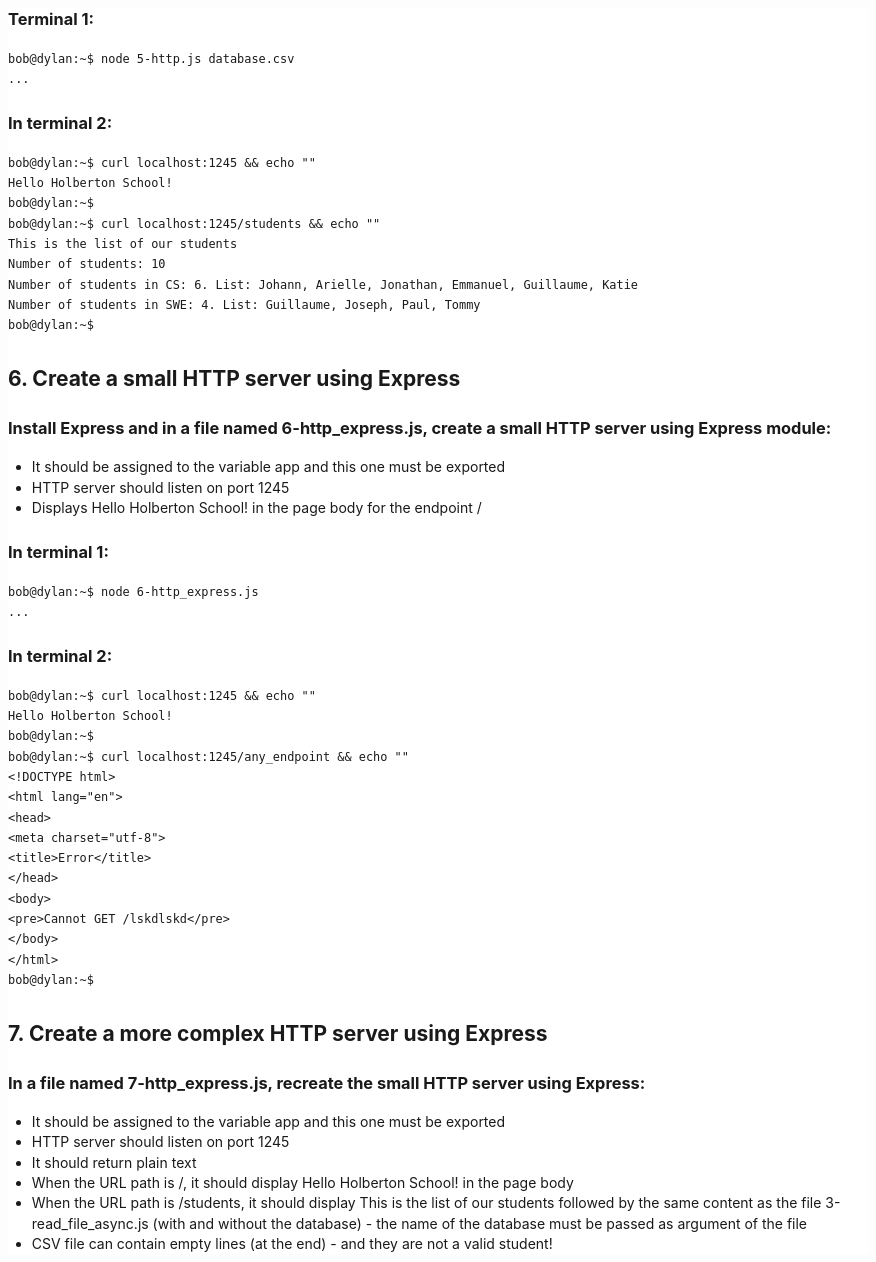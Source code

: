 ### Terminal 1:
```
bob@dylan:~$ node 5-http.js database.csv
...
```

### In terminal 2:
```
bob@dylan:~$ curl localhost:1245 && echo ""
Hello Holberton School!
bob@dylan:~$ 
bob@dylan:~$ curl localhost:1245/students && echo ""
This is the list of our students
Number of students: 10
Number of students in CS: 6. List: Johann, Arielle, Jonathan, Emmanuel, Guillaume, Katie
Number of students in SWE: 4. List: Guillaume, Joseph, Paul, Tommy
bob@dylan:~$ 
```
## 6. Create a small HTTP server using Express
### Install Express and in a file named 6-http_express.js, create a small HTTP server using Express module:
- It should be assigned to the variable app and this one must be exported
- HTTP server should listen on port 1245
- Displays Hello Holberton School! in the page body for the endpoint /
### In terminal 1:
```
bob@dylan:~$ node 6-http_express.js
...
```
### In terminal 2:
```
bob@dylan:~$ curl localhost:1245 && echo ""
Hello Holberton School!
bob@dylan:~$ 
bob@dylan:~$ curl localhost:1245/any_endpoint && echo ""
<!DOCTYPE html>
<html lang="en">
<head>
<meta charset="utf-8">
<title>Error</title>
</head>
<body>
<pre>Cannot GET /lskdlskd</pre>
</body>
</html> 
bob@dylan:~$ 
```
## 7. Create a more complex HTTP server using Express
### In a file named 7-http_express.js, recreate the small HTTP server using Express:
- It should be assigned to the variable app and this one must be exported
- HTTP server should listen on port 1245
- It should return plain text
- When the URL path is /, it should display Hello Holberton School! in the page body
- When the URL path is /students, it should display This is the list of our students followed by the same content as the file 3-read_file_async.js (with and without the database) - the name of the database must be passed as argument of the file
- CSV file can contain empty lines (at the end) - and they are not a valid student!